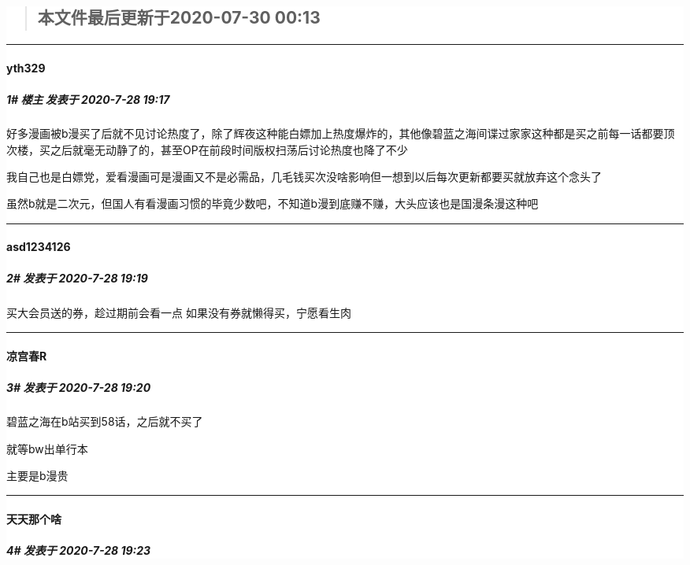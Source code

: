 > ## **本文件最后更新于2020-07-30 00:13** 



*****

####  yth329  
##### 1#       楼主       发表于 2020-7-28 19:17




好多漫画被b漫买了后就不见讨论热度了，除了辉夜这种能白嫖加上热度爆炸的，其他像碧蓝之海间谍过家家这种都是买之前每一话都要顶次楼，买之后就毫无动静了的，甚至OP在前段时间版权扫荡后讨论热度也降了不少

我自己也是白嫖党，爱看漫画可是漫画又不是必需品，几毛钱买次没啥影响但一想到以后每次更新都要买就放弃这个念头了

虽然b就是二次元，但国人有看漫画习惯的毕竟少数吧，不知道b漫到底赚不赚，大头应该也是国漫条漫这种吧








*****

####  asd1234126  
##### 2#       发表于 2020-7-28 19:19




买大会员送的券，趁过期前会看一点
如果没有券就懒得买，宁愿看生肉







*****

####  凉宫春R  
##### 3#       发表于 2020-7-28 19:20




碧蓝之海在b站买到58话，之后就不买了

就等bw出单行本

主要是b漫贵







*****

####  天天那个啥  
##### 4#       发表于 2020-7-28 19:23


